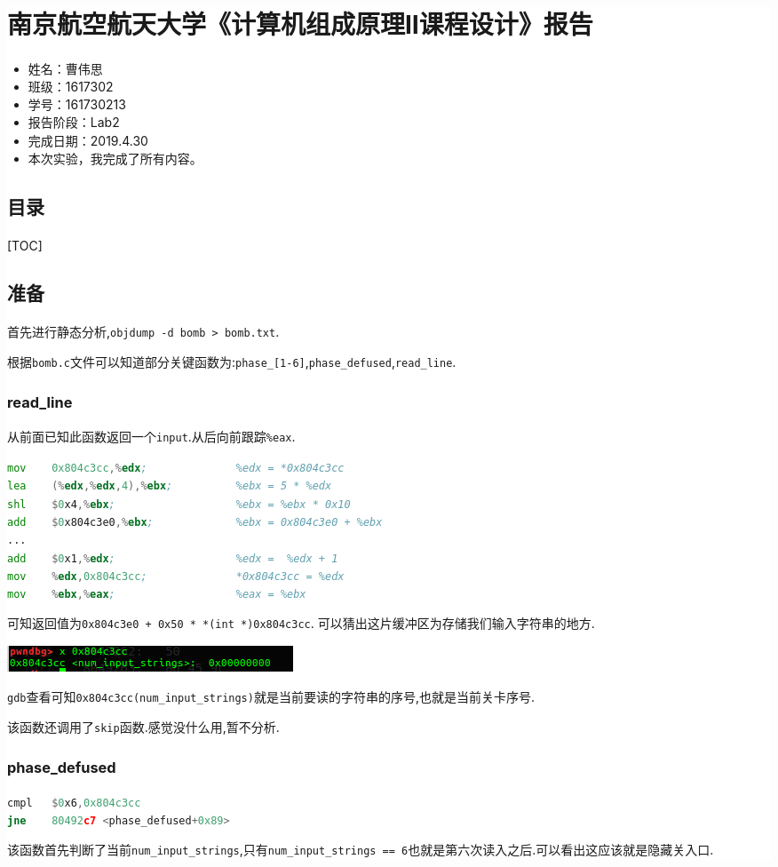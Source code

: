 # 南京航空航天大学《计算机组成原理Ⅱ课程设计》报告

* 姓名：曹伟思
* 班级：1617302
* 学号：161730213
* 报告阶段：Lab2
* 完成日期：2019.4.30
* 本次实验，我完成了所有内容。

## 目录

[TOC]

## 准备

首先进行静态分析,`objdump -d bomb > bomb.txt`.

根据`bomb.c`文件可以知道部分关键函数为:`phase_[1-6]`,`phase_defused`,`read_line`.

### read_line

从前面已知此函数返回一个`input`.从后向前跟踪`%eax`.

```asm
mov    0x804c3cc,%edx;              %edx = *0x804c3cc
lea    (%edx,%edx,4),%ebx;          %ebx = 5 * %edx
shl    $0x4,%ebx;                   %ebx = %ebx * 0x10
add    $0x804c3e0,%ebx;             %ebx = 0x804c3e0 + %ebx
...
add    $0x1,%edx;                   %edx =  %edx + 1
mov    %edx,0x804c3cc;              *0x804c3cc = %edx
mov    %ebx,%eax;                   %eax = %ebx
```

可知返回值为`0x804c3e0 + 0x50 * *(int *)0x804c3cc`.
可以猜出这片缓冲区为存储我们输入字符串的地方.

![1.png](1.png)

`gdb`查看可知`0x804c3cc(num_input_strings)`就是当前要读的字符串的序号,也就是当前关卡序号.

该函数还调用了`skip`函数.感觉没什么用,暂不分析.

### phase_defused

```asm
cmpl   $0x6,0x804c3cc
jne    80492c7 <phase_defused+0x89>
```

该函数首先判断了当前`num_input_strings`,只有`num_input_strings == 6`也就是第六次读入之后.可以看出这应该就是隐藏关入口.
